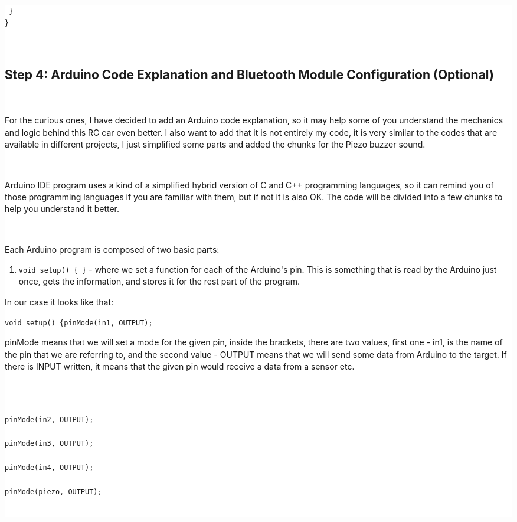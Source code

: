 ```
 }
}

```

<br>

## Step 4: Arduino Code Explanation and Bluetooth Module Configuration (Optional)

<br>

For the curious ones, I have decided to add an Arduino code explanation, so it may help some of you understand the mechanics and logic behind this RC car even better. I also want to add that it is not entirely my code, it is very similar to the codes that are available in different projects, I just simplified some parts and added the chunks for the Piezo buzzer sound.

<br>

Arduino IDE program uses a kind of a simplified hybrid version of C and C++ programming languages, so it can remind you of those programming languages if you are familiar with them, but if not it is also OK. The code will be divided into a few chunks to help you understand it better.

<br>

Each Arduino program is composed of two basic parts:

1. `void setup() { }` - where we set a function for each of the Arduino's pin. This is something that is read by the Arduino just once, gets the information, and stores it for the rest part of the program.

In our case it looks like that:

```
void setup() {pinMode(in1, OUTPUT);
```

pinMode means that we will set a mode for the given pin, inside the brackets, there are two values, first one - in1, is the name of the pin that we are referring to, and the second value - OUTPUT means that we will send some data from Arduino to the target. If there is INPUT written, it means that the given pin would receive a data from a sensor etc.

<br>

```

pinMode(in2, OUTPUT);

pinMode(in3, OUTPUT);

pinMode(in4, OUTPUT);

pinMode(piezo, OUTPUT);

```

<br>

